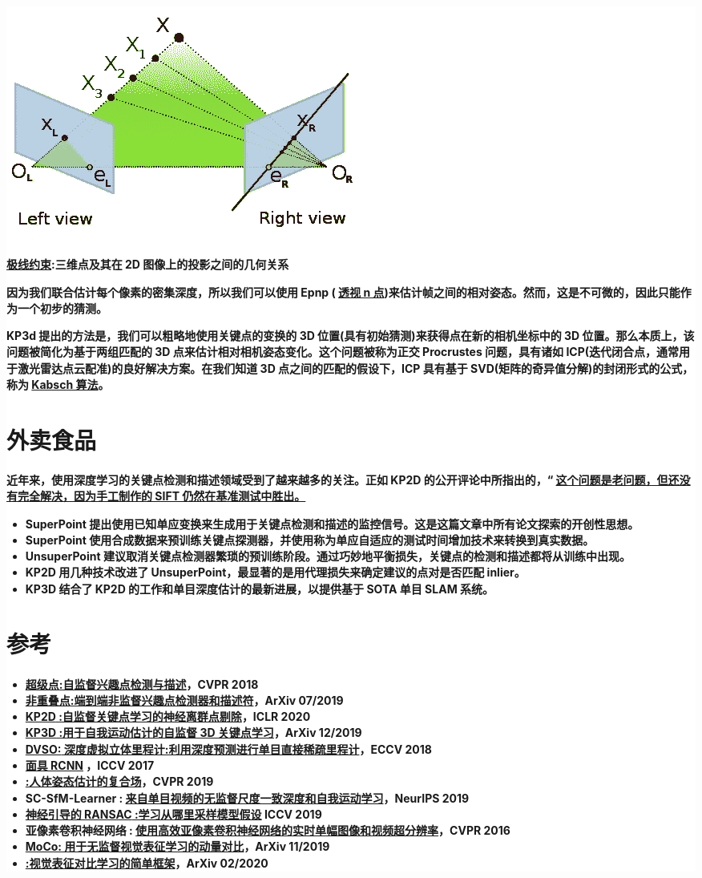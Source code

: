 ****![](img/1fde38d234c201bf1812360ddc1aab58.png)****

****[极线约束](https://en.wikipedia.org/wiki/Epipolar_geometry):三维点及其在 2D 图像上的投影之间的几何关系****

****因为我们联合估计每个像素的密集深度，所以我们可以使用 Epnp ( [透视 n 点](https://en.wikipedia.org/wiki/Perspective-n-Point))来估计帧之间的相对姿态。然而，这是不可微的，因此只能作为一个初步的猜测。****

****KP3d 提出的方法是，我们可以粗略地使用关键点的变换的 3D 位置(具有初始猜测)来获得点在新的相机坐标中的 3D 位置。那么本质上，该问题被简化为基于两组匹配的 3D 点来估计相对相机姿态变化。这个问题被称为正交 Procrustes 问题，具有诸如 ICP(迭代闭合点，通常用于激光雷达点云配准)的良好解决方案。在我们知道 3D 点之间的匹配的假设下，ICP 具有基于 SVD(矩阵的奇异值分解)的封闭形式的公式，称为 [Kabsch 算法](https://en.wikipedia.org/wiki/Kabsch_algorithm)。****

# ****外卖食品****

****近年来，使用深度学习的关键点检测和描述领域受到了越来越多的关注。正如 KP2D 的公开评论中所指出的，“ [**这个问题是老问题，但还没有完全解决，因为手工制作的 SIFT 仍然在基准测试中胜出。**](https://openreview.net/forum?id=Skx82ySYPH&noteId=rklyawTEYS)****

*   ****SuperPoint 提出使用已知单应变换来生成用于关键点检测和描述的监控信号。这是这篇文章中所有论文探索的开创性思想。****
*   ****SuperPoint 使用合成数据来预训练关键点探测器，并使用称为单应自适应的测试时间增加技术来转换到真实数据。****
*   ****UnsuperPoint 建议取消关键点检测器繁琐的预训练阶段。通过巧妙地平衡损失，关键点的检测和描述都将从训练中出现。****
*   ****KP2D 用几种技术改进了 UnsuperPoint，最显著的是用代理损失来确定建议的点对是否匹配 inlier。****
*   ****KP3D 结合了 KP2D 的工作和单目深度估计的最新进展，以提供基于 SOTA 单目 SLAM 系统。****

# ****参考****

*   ****[**超级点**:自监督兴趣点检测与描述](https://arxiv.org/abs/1712.07629)，CVPR 2018****
*   ****[**非重叠点**:端到端非监督兴趣点检测器和描述符](https://arxiv.org/abs/1907.04011)，ArXiv 07/2019****
*   ****[**KP2D** :自监督关键点学习的神经离群点剔除](https://arxiv.org/abs/1912.10615)，ICLR 2020****
*   ****[**KP3D** :用于自我运动估计的自监督 3D 关键点学习](https://arxiv.org/abs/1912.03426)，ArXiv 12/2019****
*   ****[**DVSO:** 深度虚拟立体里程计:利用深度预测进行单目直接稀疏里程计](https://arxiv.org/pdf/1807.02570.pdf)，ECCV 2018****
*   ****[**面具 RCNN**](https://arxiv.org/abs/1703.06870) ，ICCV 2017****
*   ****[**:人体姿态估计的复合场**](https://arxiv.org/abs/1903.06593)**，CVPR 2019******
*   ********SC-SfM-Learner** : [来自单目视频的无监督尺度一致深度和自我运动学习](https://arxiv.org/abs/1908.10553)，NeurIPS 2019******
*   ****[**神经引导的 RANSAC** :学习从哪里采样模型假设](https://arxiv.org/abs/1905.04132) ICCV 2019****
*   ******亚像素卷积神经网络** : [使用高效亚像素卷积神经网络的实时单幅图像和视频超分辨率](https://arxiv.org/abs/1609.05158)，CVPR 2016****
*   ****[**MoCo:** 用于无监督视觉表征学习的动量对比](https://arxiv.org/abs/1911.05722)，ArXiv 11/2019****
*   ****[**:视觉表征对比学习的简单框架**](https://arxiv.org/abs/2002.05709)**，ArXiv 02/2020******